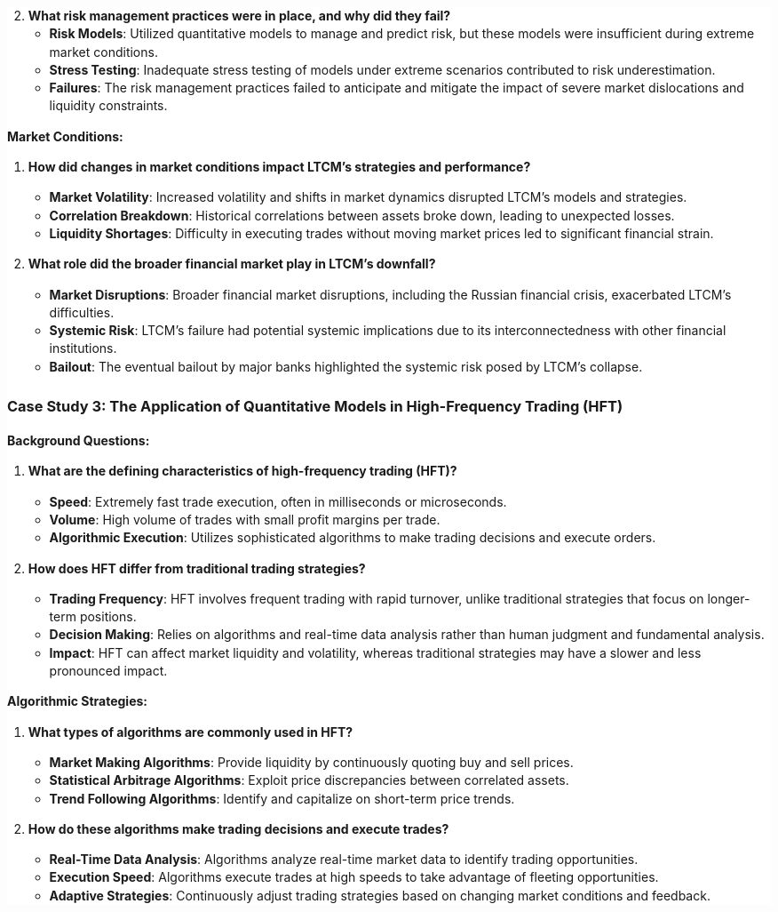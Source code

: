 2. **What risk management practices were in place, and why did they fail?**
   - **Risk Models**: Utilized quantitative models to manage and predict risk, but these models were insufficient during extreme market conditions.
   - **Stress Testing**: Inadequate stress testing of models under extreme scenarios contributed to risk underestimation.
   - **Failures**: The risk management practices failed to anticipate and mitigate the impact of severe market dislocations and liquidity constraints.

**Market Conditions:**

1. **How did changes in market conditions impact LTCM’s strategies and performance?**
   - **Market Volatility**: Increased volatility and shifts in market dynamics disrupted LTCM’s models and strategies.
   - **Correlation Breakdown**: Historical correlations between assets broke down, leading to unexpected losses.
   - **Liquidity Shortages**: Difficulty in executing trades without moving market prices led to significant financial strain.

2. **What role did the broader financial market play in LTCM’s downfall?**
   - **Market Disruptions**: Broader financial market disruptions, including the Russian financial crisis, exacerbated LTCM’s difficulties.
   - **Systemic Risk**: LTCM’s failure had potential systemic implications due to its interconnectedness with other financial institutions.
   - **Bailout**: The eventual bailout by major banks highlighted the systemic risk posed by LTCM’s collapse.

### **Case Study 3: The Application of Quantitative Models in High-Frequency Trading (HFT)**

**Background Questions:**

1. **What are the defining characteristics of high-frequency trading (HFT)?**
   - **Speed**: Extremely fast trade execution, often in milliseconds or microseconds.
   - **Volume**: High volume of trades with small profit margins per trade.
   - **Algorithmic Execution**: Utilizes sophisticated algorithms to make trading decisions and execute orders.

2. **How does HFT differ from traditional trading strategies?**
   - **Trading Frequency**: HFT involves frequent trading with rapid turnover, unlike traditional strategies that focus on longer-term positions.
   - **Decision Making**: Relies on algorithms and real-time data analysis rather than human judgment and fundamental analysis.
   - **Impact**: HFT can affect market liquidity and volatility, whereas traditional strategies may have a slower and less pronounced impact.

**Algorithmic Strategies:**

1. **What types of algorithms are commonly used in HFT?**
   - **Market Making Algorithms**: Provide liquidity by continuously quoting buy and sell prices.
   - **Statistical Arbitrage Algorithms**: Exploit price discrepancies between correlated assets.
   - **Trend Following Algorithms**: Identify and capitalize on short-term price trends.

2. **How do these algorithms make trading decisions and execute trades?**
   - **Real-Time Data Analysis**: Algorithms analyze real-time market data to identify trading opportunities.
   - **Execution Speed**: Algorithms execute trades at high speeds to take advantage of fleeting opportunities.
   - **Adaptive Strategies**: Continuously adjust trading strategies based on changing market conditions and feedback.
